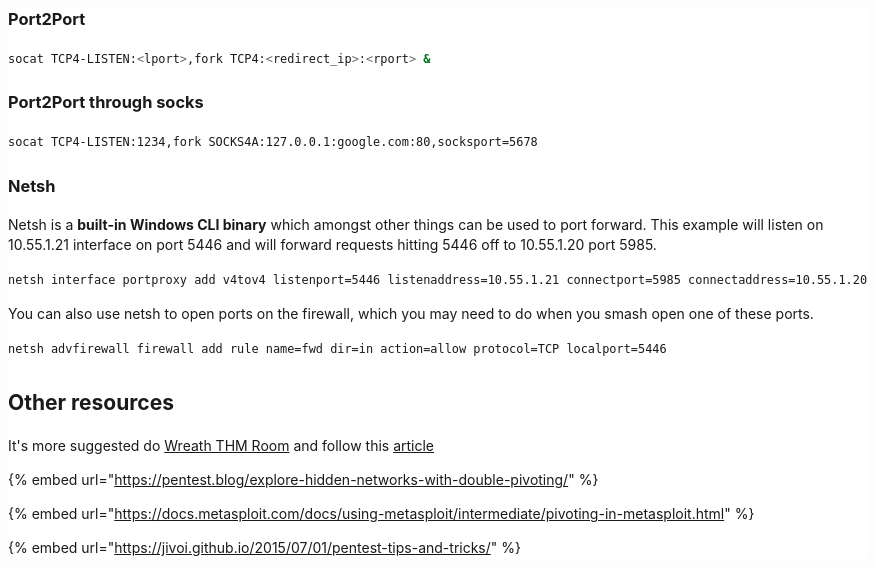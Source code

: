 ### Port2Port

```bash
socat TCP4-LISTEN:<lport>,fork TCP4:<redirect_ip>:<rport> &
```

### Port2Port through socks

```bash
socat TCP4-LISTEN:1234,fork SOCKS4A:127.0.0.1:google.com:80,socksport=5678
```

### Netsh <a href="#netsh" id="netsh"></a>

Netsh is a **built-in Windows CLI binary** which amongst other things can be used to port forward. This example will listen on 10.55.1.21 interface on port 5446 and will forward requests hitting 5446 off to 10.55.1.20 port 5985.

```bash
netsh interface portproxy add v4tov4 listenport=5446 listenaddress=10.55.1.21 connectport=5985 connectaddress=10.55.1.20
```

You can also use netsh to open ports on the firewall, which you may need to do when you smash open one of these ports.

```bash
netsh advfirewall firewall add rule name=fwd dir=in action=allow protocol=TCP localport=5446
```

## Other resources

It's more suggested do [Wreath THM Room](https://tryhackme.com/r/room/wreath) and follow this [article](https://pentest.blog/explore-hidden-networks-with-double-pivoting/)

{% embed url="https://pentest.blog/explore-hidden-networks-with-double-pivoting/" %}

{% embed url="https://docs.metasploit.com/docs/using-metasploit/intermediate/pivoting-in-metasploit.html" %}

{% embed url="https://jivoi.github.io/2015/07/01/pentest-tips-and-tricks/" %}
